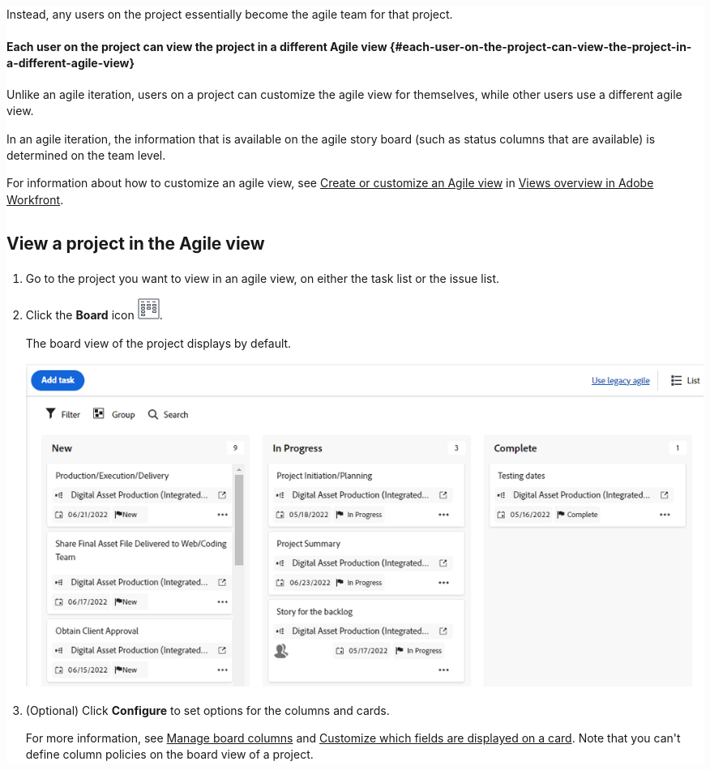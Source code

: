 Instead, any users on the project essentially become the agile team for that project.

#### Each user on the project can view the project in a different Agile view {#each-user-on-the-project-can-view-the-project-in-a-different-agile-view}

Unlike an agile iteration, users on a project can customize the agile view for themselves, while other users use a different agile view.

In an agile iteration, the information that is available on the agile story board (such as status columns that are available) is determined on the team level.

For information about how to customize an agile view, see [Create or customize an Agile view](../../../reports-and-dashboards/reports/reporting-elements/views-overview.md#customizing-an-agile-view) in [Views overview in Adobe Workfront](../../../reports-and-dashboards/reports/reporting-elements/views-overview.md).

## View a project in the Agile view

1. Go to the project you want to view in an agile view, on either the task list <span class="preview">or the issue list</span>.
1. Click the **Board** icon ![Board icon](assets/board-icon-for-agile-view.png).

   The board view of the project displays by default.

   ![Board view of project](assets/project-agile-board-view.png)

   

1. (Optional) Click **Configure** to set options for the columns and cards.

   For more information, see [Manage board columns](/help/quicksilver/agile/get-started-with-boards/manage-board-columns.md) and [Customize which fields are displayed on a card](/help/quicksilver/agile/get-started-with-boards/customize-fields-on-card.md). Note that you can't define column policies on the board view of a project.
